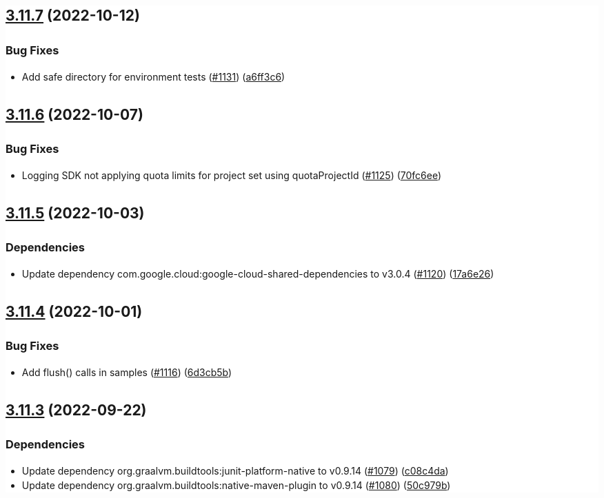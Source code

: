 ## [3.11.7](https://github.com/googleapis/java-logging/compare/v3.11.6...v3.11.7) (2022-10-12)


### Bug Fixes

* Add safe directory for environment tests ([#1131](https://github.com/googleapis/java-logging/issues/1131)) ([a6ff3c6](https://github.com/googleapis/java-logging/commit/a6ff3c663647bb92ee542a60a3eb25b1392a5457))

## [3.11.6](https://github.com/googleapis/java-logging/compare/v3.11.5...v3.11.6) (2022-10-07)


### Bug Fixes

* Logging SDK not applying quota limits for project set using quotaProjectId ([#1125](https://github.com/googleapis/java-logging/issues/1125)) ([70fc6ee](https://github.com/googleapis/java-logging/commit/70fc6ee9c0fdc845a06e031ca82c50b8def2bb3b))

## [3.11.5](https://github.com/googleapis/java-logging/compare/v3.11.4...v3.11.5) (2022-10-03)


### Dependencies

* Update dependency com.google.cloud:google-cloud-shared-dependencies to v3.0.4 ([#1120](https://github.com/googleapis/java-logging/issues/1120)) ([17a6e26](https://github.com/googleapis/java-logging/commit/17a6e26d955d9e8d6de9e7b68473f3d09a779d82))

## [3.11.4](https://github.com/googleapis/java-logging/compare/v3.11.3...v3.11.4) (2022-10-01)


### Bug Fixes

* Add flush() calls in samples ([#1116](https://github.com/googleapis/java-logging/issues/1116)) ([6d3cb5b](https://github.com/googleapis/java-logging/commit/6d3cb5bf787409d44ba8c0d4c20fb6810a8d1d88))

## [3.11.3](https://github.com/googleapis/java-logging/compare/v3.11.2...v3.11.3) (2022-09-22)


### Dependencies

* Update dependency org.graalvm.buildtools:junit-platform-native to v0.9.14 ([#1079](https://github.com/googleapis/java-logging/issues/1079)) ([c08c4da](https://github.com/googleapis/java-logging/commit/c08c4da8cf91e4d168ad16038a460ac9ab2bed8e))
* Update dependency org.graalvm.buildtools:native-maven-plugin to v0.9.14 ([#1080](https://github.com/googleapis/java-logging/issues/1080)) ([50c979b](https://github.com/googleapis/java-logging/commit/50c979b8d83f2b5f9c74bbb115b7c30e0326211d))
